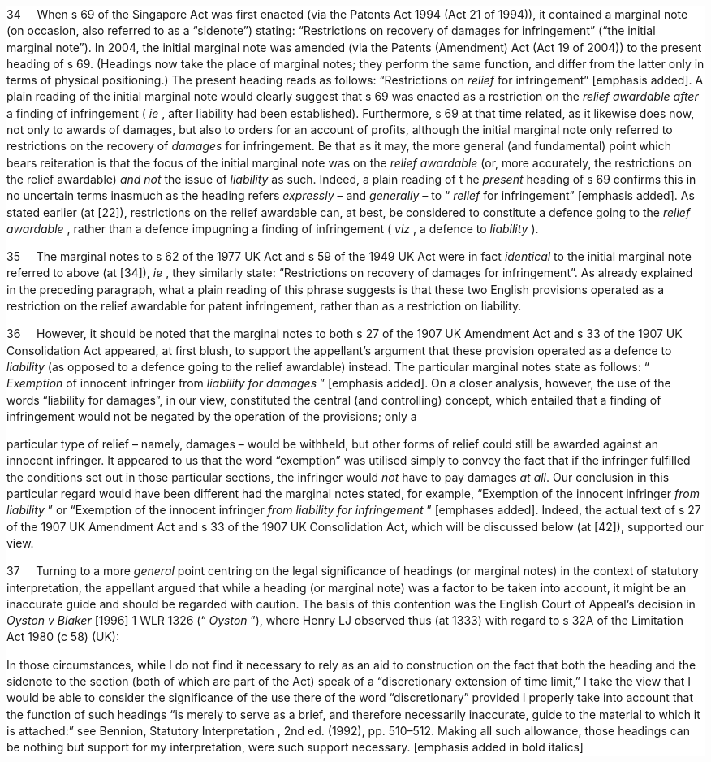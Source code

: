 34     When s 69 of the Singapore Act was first enacted (via the Patents Act 1994 (Act 21 of 1994)), it contained a marginal note (on occasion, also referred to as a “sidenote”) stating: “Restrictions on recovery of damages for infringement” (“the initial marginal note”). In 2004, the initial marginal note was amended (via the Patents (Amendment) Act (Act 19 of 2004)) to the present heading of s 69. (Headings now take the place of marginal notes; they perform the same function, and differ from the latter only in terms of physical positioning.) The present heading reads as follows: “Restrictions on _relief_ for infringement” [emphasis added]. A plain reading of the initial marginal note would clearly suggest that s 69 was enacted as a restriction on the _relief awardable after_ a finding of infringement ( _ie_ , after liability had been established). Furthermore, s 69 at that time related, as it likewise does now, not only to awards of damages, but also to orders for an account of profits, although the initial marginal note only referred to restrictions on the recovery of _damages_ for infringement. Be that as it may, the more general (and fundamental) point which bears reiteration is that the focus of the initial marginal note was on the _relief awardable_ (or, more accurately, the restrictions on the relief awardable) _and not_ the issue of _liability_ as such. Indeed, a plain reading of t he _present_ heading of s 69 confirms this in no uncertain terms inasmuch as the heading refers _expressly_ – and _generally –_ to “ _relief_ for infringement” [emphasis added]. As stated earlier (at [22]), restrictions on the relief awardable can, at best, be considered to constitute a defence going to the _relief awardable_ , rather than a defence impugning a finding of infringement ( _viz_ , a defence to _liability_ ). 

35     The marginal notes to s 62 of the 1977 UK Act and s 59 of the 1949 UK Act were in fact _identical_ to the initial marginal note referred to above (at [34]), _ie_ , they similarly state: “Restrictions on recovery of damages for infringement”. As already explained in the preceding paragraph, what a plain reading of this phrase suggests is that these two English provisions operated as a restriction on the relief awardable for patent infringement, rather than as a restriction on liability. 

36     However, it should be noted that the marginal notes to both s 27 of the 1907 UK Amendment Act and s 33 of the 1907 UK Consolidation Act appeared, at first blush, to support the appellant’s argument that these provision operated as a defence to _liability_ (as opposed to a defence going to the relief awardable) instead. The particular marginal notes state as follows: “ _Exemption_ of innocent infringer from _liability for damages_ ” [emphasis added]. On a closer analysis, however, the use of the words “liability for damages”, in our view, constituted the central (and controlling) concept, which entailed that a finding of infringement would not be negated by the operation of the provisions; only a 


particular type of relief – namely, damages – would be withheld, but other forms of relief could still be awarded against an innocent infringer. It appeared to us that the word “exemption” was utilised simply to convey the fact that if the infringer fulfilled the conditions set out in those particular sections, the infringer would _not_ have to pay damages _at all_. Our conclusion in this particular regard would have been different had the marginal notes stated, for example, “Exemption of the innocent infringer _from liability_ ” or “Exemption of the innocent infringer _from liability for infringement_ ” [emphases added]. Indeed, the actual text of s 27 of the 1907 UK Amendment Act and s 33 of the 1907 UK Consolidation Act, which will be discussed below (at [42]), supported our view. 

37     Turning to a more _general_ point centring on the legal significance of headings (or marginal notes) in the context of statutory interpretation, the appellant argued that while a heading (or marginal note) was a factor to be taken into account, it might be an inaccurate guide and should be regarded with caution. The basis of this contention was the English Court of Appeal’s decision in _Oyston v Blaker_ [1996] 1 WLR 1326 (“ _Oyston_ ”), where Henry LJ observed thus (at 1333) with regard to s 32A of the Limitation Act 1980 (c 58) (UK): 

 In those circumstances, while I do not find it necessary to rely as an aid to construction on the fact that both the heading and the sidenote to the section (both of which are part of the Act) speak of a “discretionary extension of time limit,” I take the view that I would be able to consider the significance of the use there of the word “discretionary” provided I properly take into account that the function of such headings “is merely to serve as a brief, and therefore necessarily inaccurate, guide to the material to which it is attached:” see Bennion, Statutory Interpretation , 2nd ed. (1992), pp. 510–512. Making all such allowance, those headings can be nothing but support for my interpretation, were such support necessary. [emphasis added in bold italics] 
